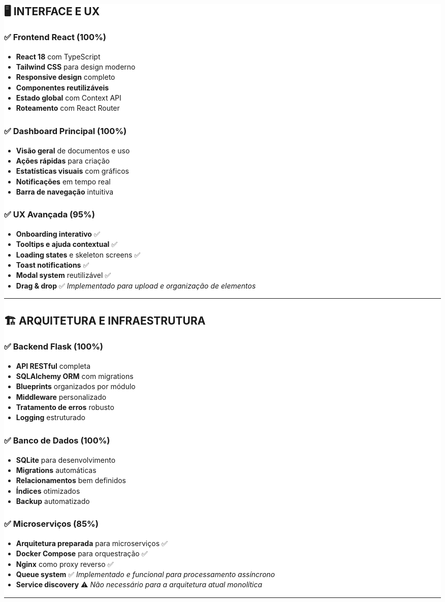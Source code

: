 
## 🖥️ INTERFACE E UX
### ✅ **Frontend React (100%)**
- **React 18** com TypeScript
- **Tailwind CSS** para design moderno
- **Responsive design** completo
- **Componentes reutilizáveis**
- **Estado global** com Context API
- **Roteamento** com React Router

### ✅ **Dashboard Principal (100%)**
- **Visão geral** de documentos e uso
- **Ações rápidas** para criação
- **Estatísticas visuais** com gráficos
- **Notificações** em tempo real
- **Barra de navegação** intuitiva

### ✅ **UX Avançada (95%)**
- **Onboarding interativo** ✅
- **Tooltips e ajuda contextual** ✅
- **Loading states** e skeleton screens ✅
- **Toast notifications** ✅
- **Modal system** reutilizável ✅
- **Drag & drop** ✅ *Implementado para upload e organização de elementos*

---

## 🏗️ ARQUITETURA E INFRAESTRUTURA
### ✅ **Backend Flask (100%)**
- **API RESTful** completa
- **SQLAlchemy ORM** com migrations
- **Blueprints** organizados por módulo
- **Middleware** personalizado
- **Tratamento de erros** robusto
- **Logging** estruturado

### ✅ **Banco de Dados (100%)**
- **SQLite** para desenvolvimento
- **Migrations** automáticas
- **Relacionamentos** bem definidos
- **Índices** otimizados
- **Backup** automatizado

### ✅ **Microserviços (85%)**
- **Arquitetura preparada** para microserviços ✅
- **Docker Compose** para orquestração ✅
- **Nginx** como proxy reverso ✅
- **Queue system** ✅ *Implementado e funcional para processamento assíncrono*
- **Service discovery** ⚠️ *Não necessário para a arquitetura atual monolítica*

---